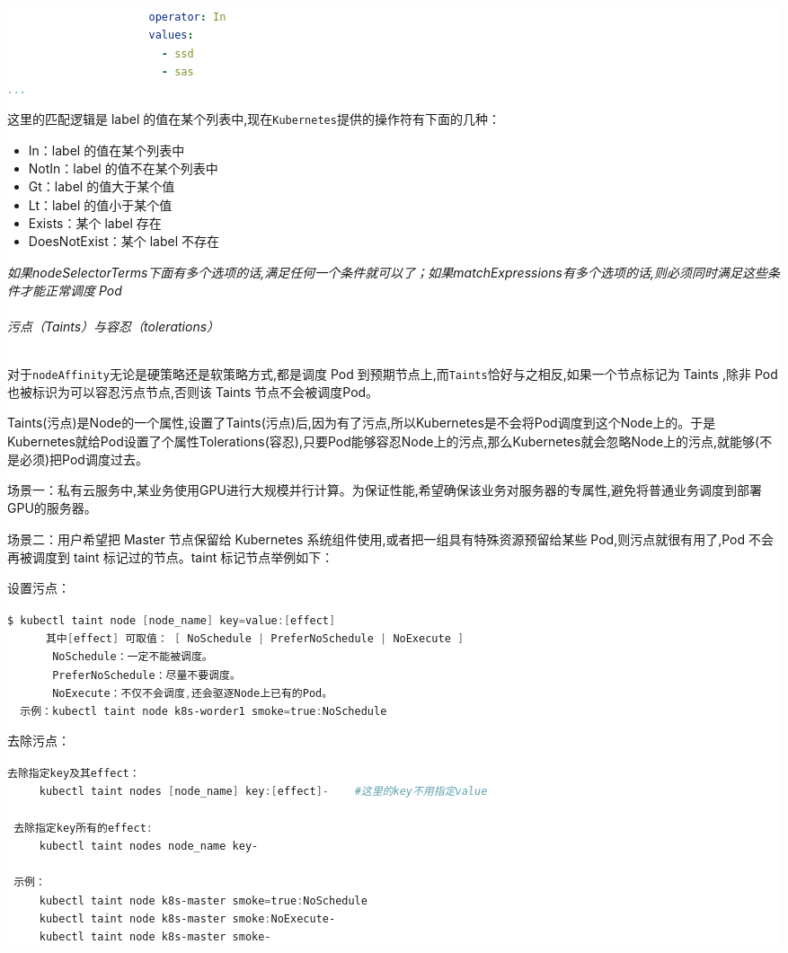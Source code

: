 ```yaml
                      operator: In
                      values:
                        - ssd
                        - sas
...
```

这里的匹配逻辑是 label 的值在某个列表中,现在`Kubernetes`提供的操作符有下面的几种：

- In：label 的值在某个列表中
- NotIn：label 的值不在某个列表中
- Gt：label 的值大于某个值
- Lt：label 的值小于某个值
- Exists：某个 label 存在
- DoesNotExist：某个 label 不存在

*如果nodeSelectorTerms下面有多个选项的话,满足任何一个条件就可以了；如果matchExpressions有多个选项的话,则必须同时满足这些条件才能正常调度 Pod*

###### 污点（Taints）与容忍（tolerations）

对于`nodeAffinity`无论是硬策略还是软策略方式,都是调度 Pod 到预期节点上,而`Taints`恰好与之相反,如果一个节点标记为 Taints ,除非 Pod 也被标识为可以容忍污点节点,否则该 Taints 节点不会被调度Pod。

Taints(污点)是Node的一个属性,设置了Taints(污点)后,因为有了污点,所以Kubernetes是不会将Pod调度到这个Node上的。于是Kubernetes就给Pod设置了个属性Tolerations(容忍),只要Pod能够容忍Node上的污点,那么Kubernetes就会忽略Node上的污点,就能够(不是必须)把Pod调度过去。

场景一：私有云服务中,某业务使用GPU进行大规模并行计算。为保证性能,希望确保该业务对服务器的专属性,避免将普通业务调度到部署GPU的服务器。

场景二：用户希望把 Master 节点保留给 Kubernetes 系统组件使用,或者把一组具有特殊资源预留给某些 Pod,则污点就很有用了,Pod 不会再被调度到 taint 标记过的节点。taint 标记节点举例如下：

设置污点：

```powershell
$ kubectl taint node [node_name] key=value:[effect]   
      其中[effect] 可取值： [ NoSchedule | PreferNoSchedule | NoExecute ]
       NoSchedule：一定不能被调度。
       PreferNoSchedule：尽量不要调度。
       NoExecute：不仅不会调度,还会驱逐Node上已有的Pod。
  示例：kubectl taint node k8s-worder1 smoke=true:NoSchedule

```

去除污点：

```powershell
去除指定key及其effect：
     kubectl taint nodes [node_name] key:[effect]-    #这里的key不用指定value
                
 去除指定key所有的effect: 
     kubectl taint nodes node_name key-
 
 示例：
     kubectl taint node k8s-master smoke=true:NoSchedule
     kubectl taint node k8s-master smoke:NoExecute-
     kubectl taint node k8s-master smoke-

```
